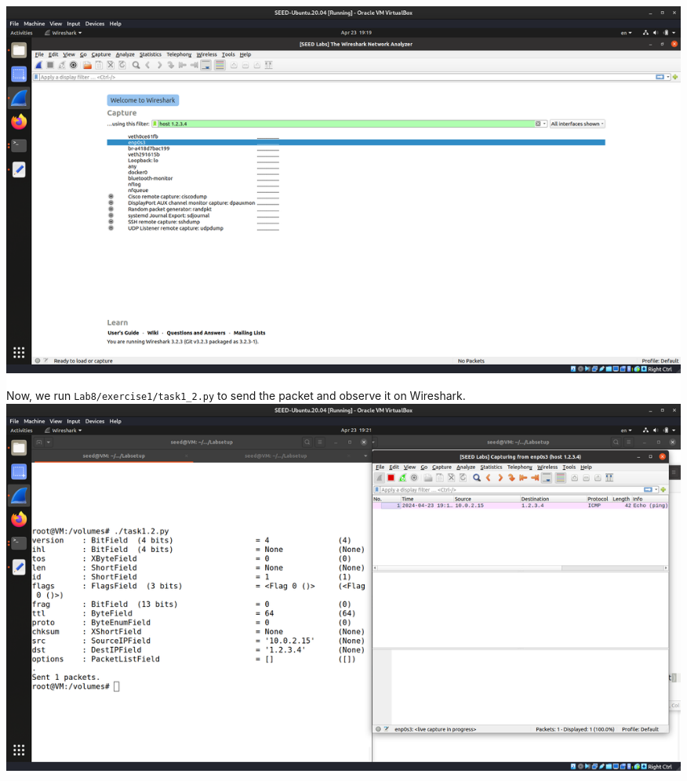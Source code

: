 ![scapy](/Lab8/exercise1/img/8.png)

Now, we run `Lab8/exercise1/task1_2.py` to send the packet and observe it on Wireshark.
![scapy](/Lab8/exercise1/img/9.png)
